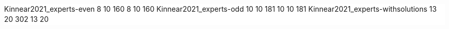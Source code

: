 <td style="text-align:left;">
Kinnear2021_experts-even
</td>
<td style="text-align:right;">
8
</td>
<td style="text-align:right;">
10
</td>
<td style="text-align:right;">
160
</td>
<td style="text-align:left;">
8
</td>
<td style="text-align:left;">
10
</td>
<td style="text-align:left;">
160
</td>
</tr>
<tr>
<td style="text-align:left;">
Kinnear2021_experts-odd
</td>
<td style="text-align:right;">
10
</td>
<td style="text-align:right;">
10
</td>
<td style="text-align:right;">
181
</td>
<td style="text-align:left;">
10
</td>
<td style="text-align:left;">
10
</td>
<td style="text-align:left;">
181
</td>
</tr>
<tr>
<td style="text-align:left;">
Kinnear2021_experts-withsolutions
</td>
<td style="text-align:right;">
13
</td>
<td style="text-align:right;">
20
</td>
<td style="text-align:right;">
302
</td>
<td style="text-align:left;">
13
</td>
<td style="text-align:left;">
20
</td>